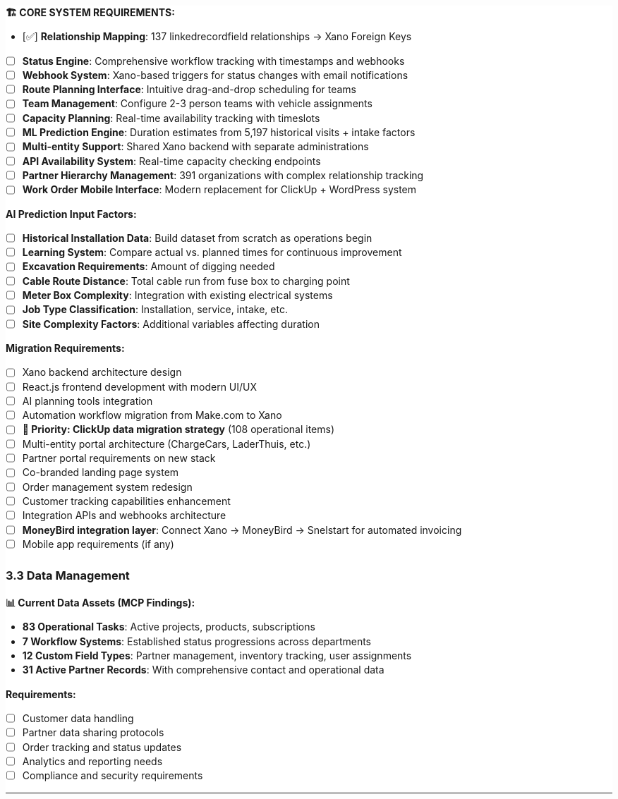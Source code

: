 **🏗️ CORE SYSTEM REQUIREMENTS:**
- [✅] **Relationship Mapping**: 137 linkedrecordfield relationships → Xano Foreign Keys
- [ ] **Status Engine**: Comprehensive workflow tracking with timestamps and webhooks
- [ ] **Webhook System**: Xano-based triggers for status changes with email notifications
- [ ] **Route Planning Interface**: Intuitive drag-and-drop scheduling for teams
- [ ] **Team Management**: Configure 2-3 person teams with vehicle assignments
- [ ] **Capacity Planning**: Real-time availability tracking with timeslots
- [ ] **ML Prediction Engine**: Duration estimates from 5,197 historical visits + intake factors
- [ ] **Multi-entity Support**: Shared Xano backend with separate administrations
- [ ] **API Availability System**: Real-time capacity checking endpoints
- [ ] **Partner Hierarchy Management**: 391 organizations with complex relationship tracking
- [ ] **Work Order Mobile Interface**: Modern replacement for ClickUp + WordPress system

**AI Prediction Input Factors:**
- [ ] **Historical Installation Data**: Build dataset from scratch as operations begin
- [ ] **Learning System**: Compare actual vs. planned times for continuous improvement
- [ ] **Excavation Requirements**: Amount of digging needed
- [ ] **Cable Route Distance**: Total cable run from fuse box to charging point
- [ ] **Meter Box Complexity**: Integration with existing electrical systems
- [ ] **Job Type Classification**: Installation, service, intake, etc.
- [ ] **Site Complexity Factors**: Additional variables affecting duration

**Migration Requirements:**
- [ ] Xano backend architecture design
- [ ] React.js frontend development with modern UI/UX
- [ ] AI planning tools integration
- [ ] Automation workflow migration from Make.com to Xano
- [ ] **🚨 Priority: ClickUp data migration strategy** (108 operational items)
- [ ] Multi-entity portal architecture (ChargeCars, LaderThuis, etc.)
- [ ] Partner portal requirements on new stack
- [ ] Co-branded landing page system
- [ ] Order management system redesign
- [ ] Customer tracking capabilities enhancement
- [ ] Integration APIs and webhooks architecture
- [ ] **MoneyBird integration layer**: Connect Xano → MoneyBird → Snelstart for automated invoicing
- [ ] Mobile app requirements (if any)

### 3.3 Data Management
**📊 Current Data Assets (MCP Findings):**
- **83 Operational Tasks**: Active projects, products, subscriptions
- **7 Workflow Systems**: Established status progressions across departments
- **12 Custom Field Types**: Partner management, inventory tracking, user assignments
- **31 Active Partner Records**: With comprehensive contact and operational data

**Requirements:**
- [ ] Customer data handling
- [ ] Partner data sharing protocols
- [ ] Order tracking and status updates
- [ ] Analytics and reporting needs
- [ ] Compliance and security requirements

---
